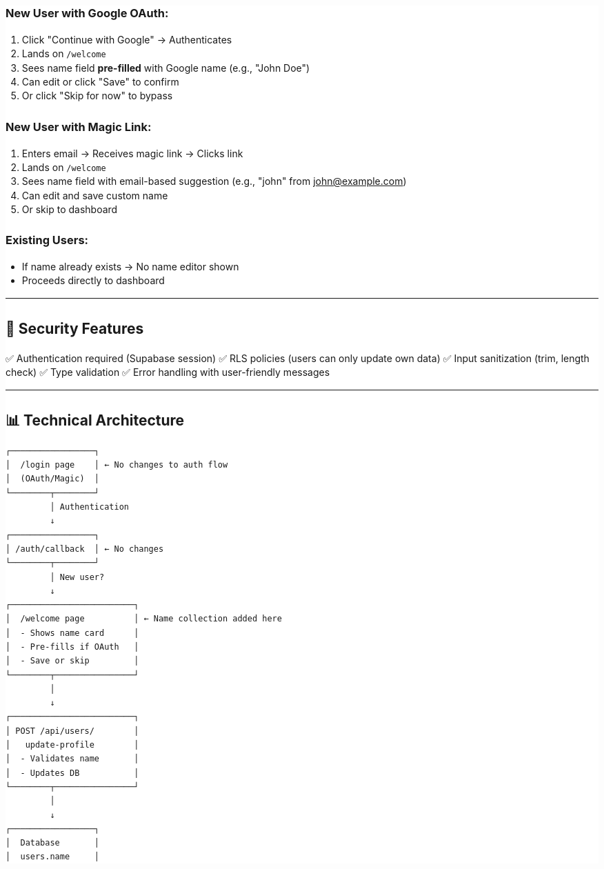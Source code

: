 ### New User with Google OAuth:
1. Click "Continue with Google" → Authenticates
2. Lands on `/welcome`
3. Sees name field **pre-filled** with Google name (e.g., "John Doe")
4. Can edit or click "Save" to confirm
5. Or click "Skip for now" to bypass

### New User with Magic Link:
1. Enters email → Receives magic link → Clicks link
2. Lands on `/welcome`
3. Sees name field with email-based suggestion (e.g., "john" from john@example.com)
4. Can edit and save custom name
5. Or skip to dashboard

### Existing Users:
- If name already exists → No name editor shown
- Proceeds directly to dashboard

---

## 🔐 Security Features

✅ Authentication required (Supabase session)
✅ RLS policies (users can only update own data)
✅ Input sanitization (trim, length check)
✅ Type validation
✅ Error handling with user-friendly messages

---

## 📊 Technical Architecture

```
┌─────────────────┐
│  /login page    │ ← No changes to auth flow
│  (OAuth/Magic)  │
└────────┬────────┘
         │ Authentication
         ↓
┌─────────────────┐
│ /auth/callback  │ ← No changes
└────────┬────────┘
         │ New user?
         ↓
┌─────────────────────────┐
│  /welcome page          │ ← Name collection added here
│  - Shows name card      │
│  - Pre-fills if OAuth   │
│  - Save or skip         │
└────────┬────────────────┘
         │
         ↓
┌─────────────────────────┐
│ POST /api/users/        │
│   update-profile        │
│  - Validates name       │
│  - Updates DB           │
└────────┬────────────────┘
         │
         ↓
┌─────────────────┐
│  Database       │
│  users.name     │
```